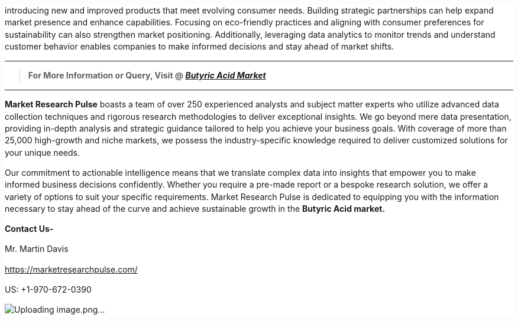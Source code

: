 introducing new and improved products that meet evolving consumer needs. Building strategic partnerships can help expand market presence and enhance capabilities. Focusing on eco-friendly practices and aligning with consumer preferences for sustainability can also strengthen market positioning. Additionally, leveraging data analytics to monitor trends and understand customer behavior enables companies to make informed decisions and stay ahead of market shifts.</p><hr /><blockquote><p><strong>For More Information or Query, Visit @&nbsp;<em><a href="https://marketresearchpulse.com/report/1409/butyric-acid-market?utm_source=Linkedin&utm_medium=0116">Butyric Acid Market</a></em></strong></p></blockquote><hr /><p><strong>Market Research Pulse</strong> boasts a team of over 250 experienced analysts and subject matter experts who utilize advanced data collection techniques and rigorous research methodologies to deliver exceptional insights. We go beyond mere data presentation, providing in-depth analysis and strategic guidance tailored to help you achieve your business goals. With coverage of more than 25,000 high-growth and niche markets, we possess the industry-specific knowledge required to deliver customized solutions for your unique needs.</p><p>Our commitment to actionable intelligence means that we translate complex data into insights that empower you to make informed business decisions confidently. Whether you require a pre-made report or a bespoke research solution, we offer a variety of options to suit your specific requirements. Market Research Pulse is dedicated to equipping you with the information necessary to stay ahead of the curve and achieve sustainable growth in the <strong>Butyric Acid market.</strong></p><p><strong>Contact Us-</strong></p><p>Mr. Martin Davis</p><p>https://marketresearchpulse.com/</p><p>US: +1-970-672-0390</p>
![Uploading image.png…]()
